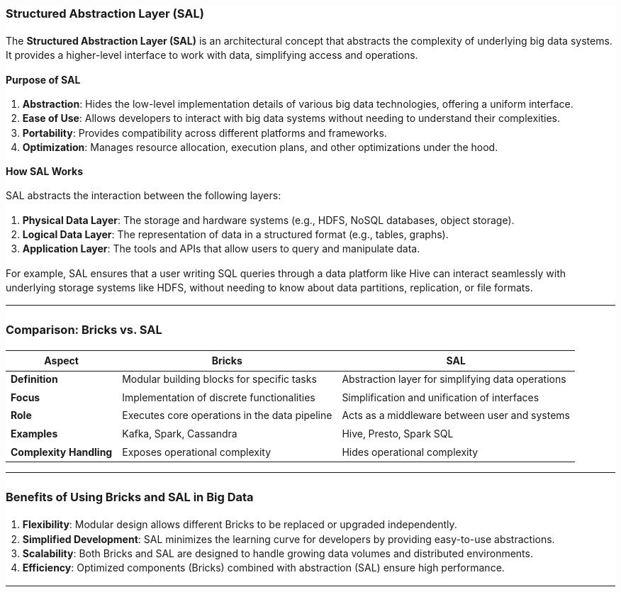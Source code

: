 ### Structured Abstraction Layer (SAL)

The **Structured Abstraction Layer (SAL)** is an architectural concept that abstracts the complexity of underlying big data systems. It provides a higher-level interface to work with data, simplifying access and operations.

**Purpose of SAL**
1. **Abstraction**: Hides the low-level implementation details of various big data technologies, offering a uniform interface.
2. **Ease of Use**: Allows developers to interact with big data systems without needing to understand their complexities.
3. **Portability**: Provides compatibility across different platforms and frameworks.
4. **Optimization**: Manages resource allocation, execution plans, and other optimizations under the hood.

**How SAL Works**

SAL abstracts the interaction between the following layers:
1. **Physical Data Layer**: The storage and hardware systems (e.g., HDFS, NoSQL databases, object storage).
2. **Logical Data Layer**: The representation of data in a structured format (e.g., tables, graphs).
3. **Application Layer**: The tools and APIs that allow users to query and manipulate data.

For example, SAL ensures that a user writing SQL queries through a data platform like Hive can interact seamlessly with underlying storage systems like HDFS, without needing to know about data partitions, replication, or file formats.

---
### Comparison: Bricks vs. SAL

|**Aspect**|**Bricks**|**SAL**|
|---|---|---|
|**Definition**|Modular building blocks for specific tasks|Abstraction layer for simplifying data operations|
|**Focus**|Implementation of discrete functionalities|Simplification and unification of interfaces|
|**Role**|Executes core operations in the data pipeline|Acts as a middleware between user and systems|
|**Examples**|Kafka, Spark, Cassandra|Hive, Presto, Spark SQL|
|**Complexity Handling**|Exposes operational complexity|Hides operational complexity|

---
### Benefits of Using Bricks and SAL in Big Data
1. **Flexibility**: Modular design allows different Bricks to be replaced or upgraded independently.
2. **Simplified Development**: SAL minimizes the learning curve for developers by providing easy-to-use abstractions.
3. **Scalability**: Both Bricks and SAL are designed to handle growing data volumes and distributed environments.
4. **Efficiency**: Optimized components (Bricks) combined with abstraction (SAL) ensure high performance.

---